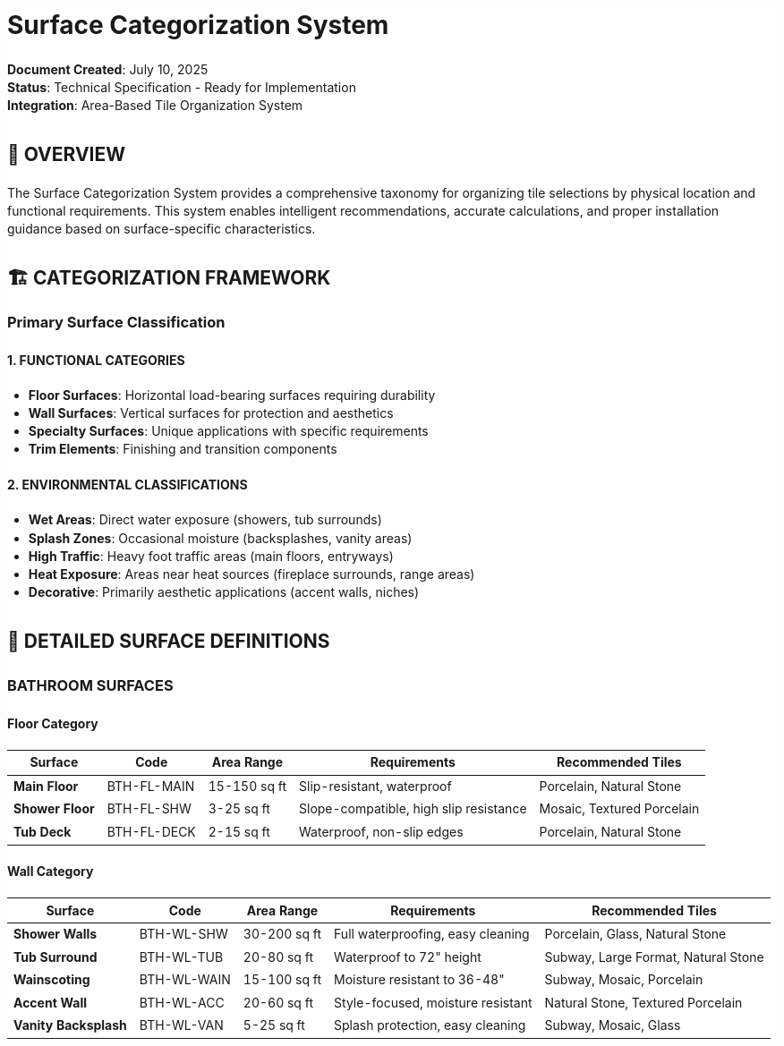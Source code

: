 # Surface Categorization System

**Document Created**: July 10, 2025  
**Status**: Technical Specification - Ready for Implementation  
**Integration**: Area-Based Tile Organization System  

## 🎯 **OVERVIEW**

The Surface Categorization System provides a comprehensive taxonomy for organizing tile selections by physical location and functional requirements. This system enables intelligent recommendations, accurate calculations, and proper installation guidance based on surface-specific characteristics.

## 🏗️ **CATEGORIZATION FRAMEWORK**

### **Primary Surface Classification**

#### **1. FUNCTIONAL CATEGORIES**
- **Floor Surfaces**: Horizontal load-bearing surfaces requiring durability
- **Wall Surfaces**: Vertical surfaces for protection and aesthetics  
- **Specialty Surfaces**: Unique applications with specific requirements
- **Trim Elements**: Finishing and transition components

#### **2. ENVIRONMENTAL CLASSIFICATIONS**
- **Wet Areas**: Direct water exposure (showers, tub surrounds)
- **Splash Zones**: Occasional moisture (backsplashes, vanity areas)
- **High Traffic**: Heavy foot traffic areas (main floors, entryways)
- **Heat Exposure**: Areas near heat sources (fireplace surrounds, range areas)
- **Decorative**: Primarily aesthetic applications (accent walls, niches)

## 🚿 **DETAILED SURFACE DEFINITIONS**

### **BATHROOM SURFACES**

#### **Floor Category**
| Surface | Code | Area Range | Requirements | Recommended Tiles |
|---------|------|------------|--------------|-------------------|
| **Main Floor** | BTH-FL-MAIN | 15-150 sq ft | Slip-resistant, waterproof | Porcelain, Natural Stone |
| **Shower Floor** | BTH-FL-SHW | 3-25 sq ft | Slope-compatible, high slip resistance | Mosaic, Textured Porcelain |
| **Tub Deck** | BTH-FL-DECK | 2-15 sq ft | Waterproof, non-slip edges | Porcelain, Natural Stone |

#### **Wall Category**
| Surface | Code | Area Range | Requirements | Recommended Tiles |
|---------|------|------------|--------------|-------------------|
| **Shower Walls** | BTH-WL-SHW | 30-200 sq ft | Full waterproofing, easy cleaning | Porcelain, Glass, Natural Stone |
| **Tub Surround** | BTH-WL-TUB | 20-80 sq ft | Waterproof to 72" height | Subway, Large Format, Natural Stone |
| **Wainscoting** | BTH-WL-WAIN | 15-100 sq ft | Moisture resistant to 36-48" | Subway, Mosaic, Porcelain |
| **Accent Wall** | BTH-WL-ACC | 20-60 sq ft | Style-focused, moisture resistant | Natural Stone, Textured Porcelain |
| **Vanity Backsplash** | BTH-WL-VAN | 5-25 sq ft | Splash protection, easy cleaning | Subway, Mosaic, Glass |
